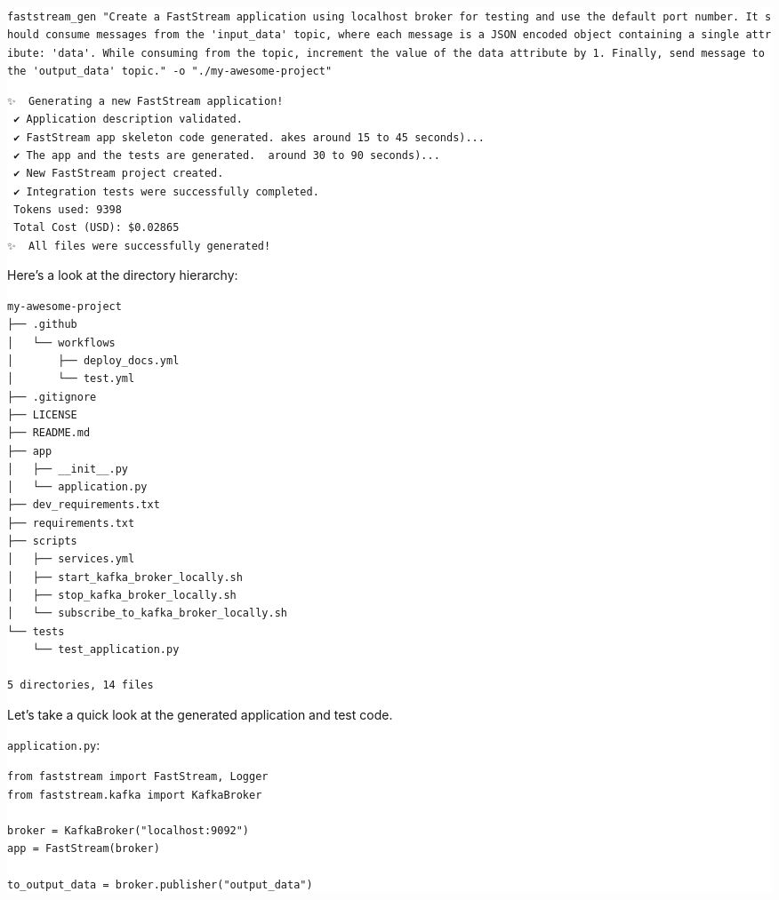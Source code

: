 ``` shell
faststream_gen "Create a FastStream application using localhost broker for testing and use the default port number. It should consume messages from the 'input_data' topic, where each message is a JSON encoded object containing a single attribute: 'data'. While consuming from the topic, increment the value of the data attribute by 1. Finally, send message to the 'output_data' topic." -o "./my-awesome-project"
```

    ✨  Generating a new FastStream application!
     ✔ Application description validated. 
     ✔ FastStream app skeleton code generated. akes around 15 to 45 seconds)...
     ✔ The app and the tests are generated.  around 30 to 90 seconds)...
     ✔ New FastStream project created. 
     ✔ Integration tests were successfully completed. 
     Tokens used: 9398
     Total Cost (USD): $0.02865
    ✨  All files were successfully generated!

Here’s a look at the directory hierarchy:

    my-awesome-project
    ├── .github
    │   └── workflows
    │       ├── deploy_docs.yml
    │       └── test.yml
    ├── .gitignore
    ├── LICENSE
    ├── README.md
    ├── app
    │   ├── __init__.py
    │   └── application.py
    ├── dev_requirements.txt
    ├── requirements.txt
    ├── scripts
    │   ├── services.yml
    │   ├── start_kafka_broker_locally.sh
    │   ├── stop_kafka_broker_locally.sh
    │   └── subscribe_to_kafka_broker_locally.sh
    └── tests
        └── test_application.py

    5 directories, 14 files

Let’s take a quick look at the generated application and test code.

`application.py`:



    from faststream import FastStream, Logger
    from faststream.kafka import KafkaBroker

    broker = KafkaBroker("localhost:9092")
    app = FastStream(broker)

    to_output_data = broker.publisher("output_data")
